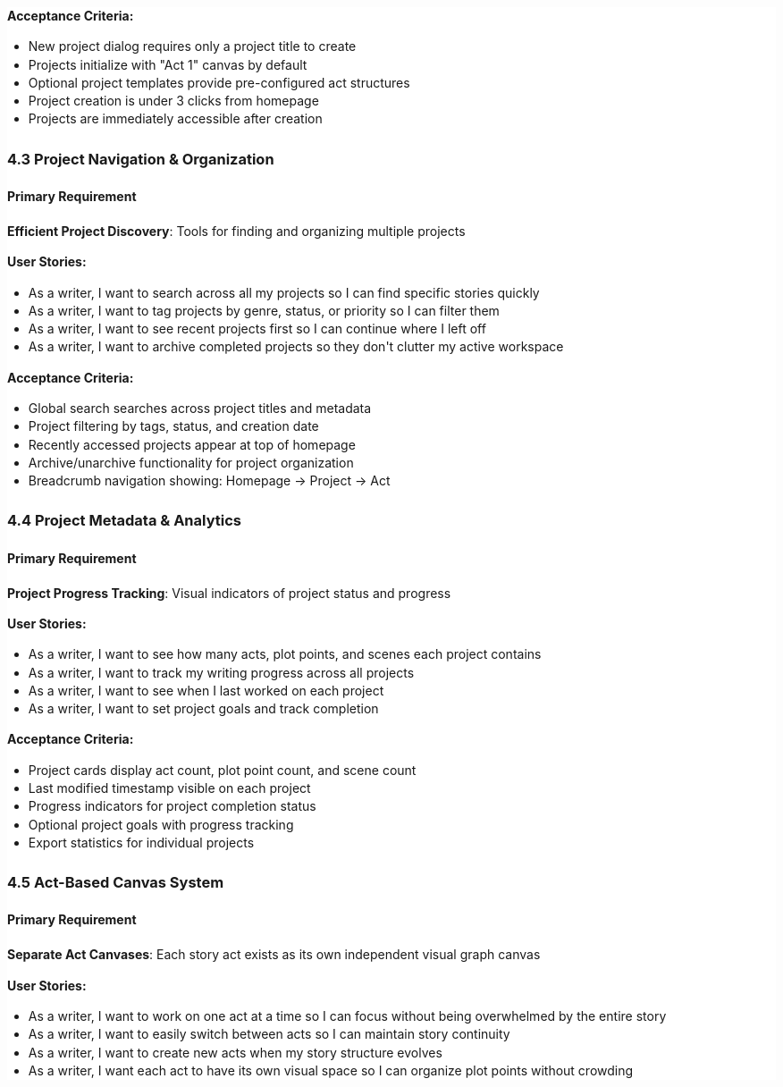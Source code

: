 **Acceptance Criteria:**
- New project dialog requires only a project title to create
- Projects initialize with "Act 1" canvas by default
- Optional project templates provide pre-configured act structures
- Project creation is under 3 clicks from homepage
- Projects are immediately accessible after creation

### 4.3 Project Navigation & Organization

#### Primary Requirement
**Efficient Project Discovery**: Tools for finding and organizing multiple projects

**User Stories:**
- As a writer, I want to search across all my projects so I can find specific stories quickly
- As a writer, I want to tag projects by genre, status, or priority so I can filter them
- As a writer, I want to see recent projects first so I can continue where I left off
- As a writer, I want to archive completed projects so they don't clutter my active workspace

**Acceptance Criteria:**
- Global search searches across project titles and metadata
- Project filtering by tags, status, and creation date
- Recently accessed projects appear at top of homepage
- Archive/unarchive functionality for project organization
- Breadcrumb navigation showing: Homepage → Project → Act

### 4.4 Project Metadata & Analytics

#### Primary Requirement
**Project Progress Tracking**: Visual indicators of project status and progress

**User Stories:**
- As a writer, I want to see how many acts, plot points, and scenes each project contains
- As a writer, I want to track my writing progress across all projects
- As a writer, I want to see when I last worked on each project
- As a writer, I want to set project goals and track completion

**Acceptance Criteria:**
- Project cards display act count, plot point count, and scene count
- Last modified timestamp visible on each project
- Progress indicators for project completion status
- Optional project goals with progress tracking
- Export statistics for individual projects

### 4.5 Act-Based Canvas System

#### Primary Requirement
**Separate Act Canvases**: Each story act exists as its own independent visual graph canvas

**User Stories:**
- As a writer, I want to work on one act at a time so I can focus without being overwhelmed by the entire story
- As a writer, I want to easily switch between acts so I can maintain story continuity
- As a writer, I want to create new acts when my story structure evolves
- As a writer, I want each act to have its own visual space so I can organize plot points without crowding
